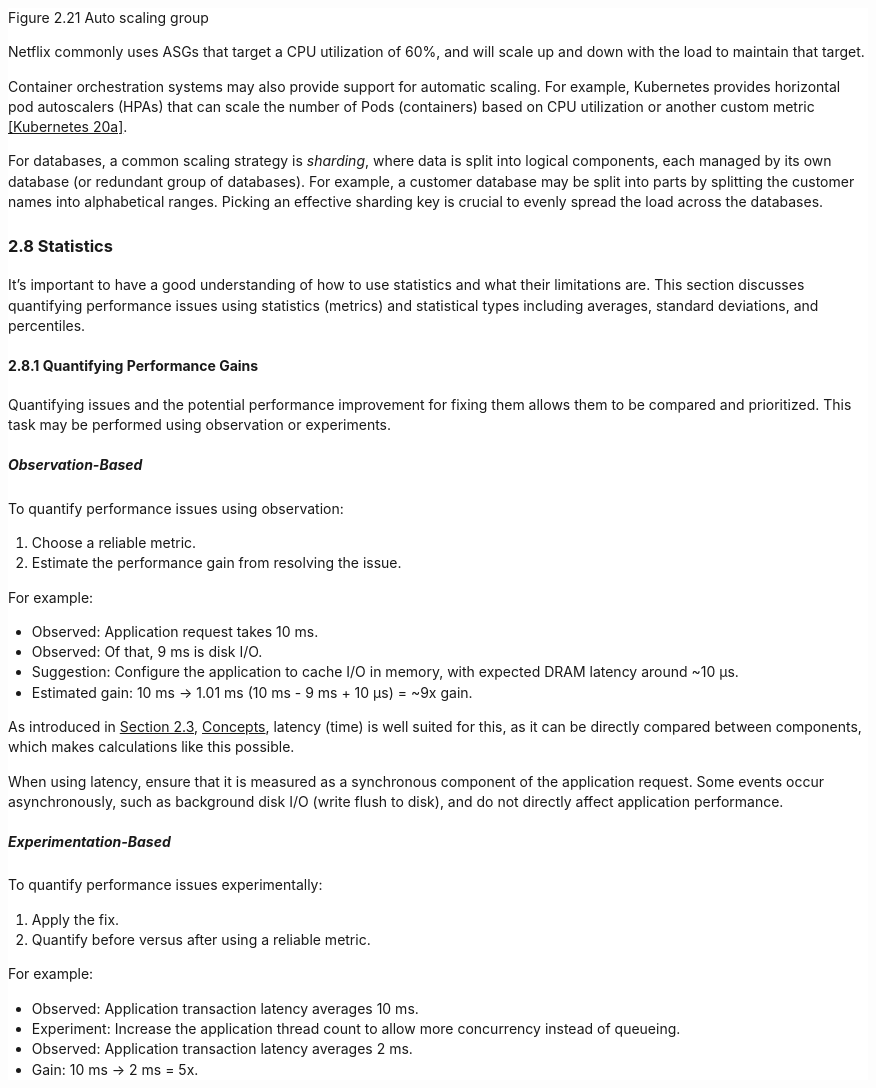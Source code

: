 Figure 2.21 Auto scaling group

Netflix commonly uses ASGs that target a CPU utilization of 60%, and will scale up and down with the load to maintain that target.

Container orchestration systems may also provide support for automatic scaling. For example, Kubernetes provides horizontal pod autoscalers (HPAs) that can scale the number of Pods (containers) based on CPU utilization or another custom metric [\[Kubernetes 20a\]](ch02.md).

For databases, a common scaling strategy is *sharding*, where data is split into logical components, each managed by its own database (or redundant group of databases). For example, a customer database may be split into parts by splitting the customer names into alphabetical ranges. Picking an effective sharding key is crucial to evenly spread the load across the databases.

### 2.8 Statistics

It’s important to have a good understanding of how to use statistics and what their limitations are. This section discusses quantifying performance issues using statistics (metrics) and statistical types including averages, standard deviations, and percentiles.

#### 2.8.1 Quantifying Performance Gains

Quantifying issues and the potential performance improvement for fixing them allows them to be compared and prioritized. This task may be performed using observation or experiments.

##### Observation-Based

To quantify performance issues using observation:

1. Choose a reliable metric.
2. Estimate the performance gain from resolving the issue.

For example:

- Observed: Application request takes 10 ms.
- Observed: Of that, 9 ms is disk I/O.
- Suggestion: Configure the application to cache I/O in memory, with expected DRAM latency around ~10 μs.
- Estimated gain: 10 ms → 1.01 ms (10 ms - 9 ms + 10 μs) = ~9x gain.

As introduced in [Section 2.3](ch02.md), [Concepts](ch02.md), latency (time) is well suited for this, as it can be directly compared between components, which makes calculations like this possible.

When using latency, ensure that it is measured as a synchronous component of the application request. Some events occur asynchronously, such as background disk I/O (write flush to disk), and do not directly affect application performance.

##### Experimentation-Based

To quantify performance issues experimentally:

1. Apply the fix.
2. Quantify before versus after using a reliable metric.

For example:

- Observed: Application transaction latency averages 10 ms.
- Experiment: Increase the application thread count to allow more concurrency instead of queueing.
- Observed: Application transaction latency averages 2 ms.
- Gain: 10 ms → 2 ms = 5x.
